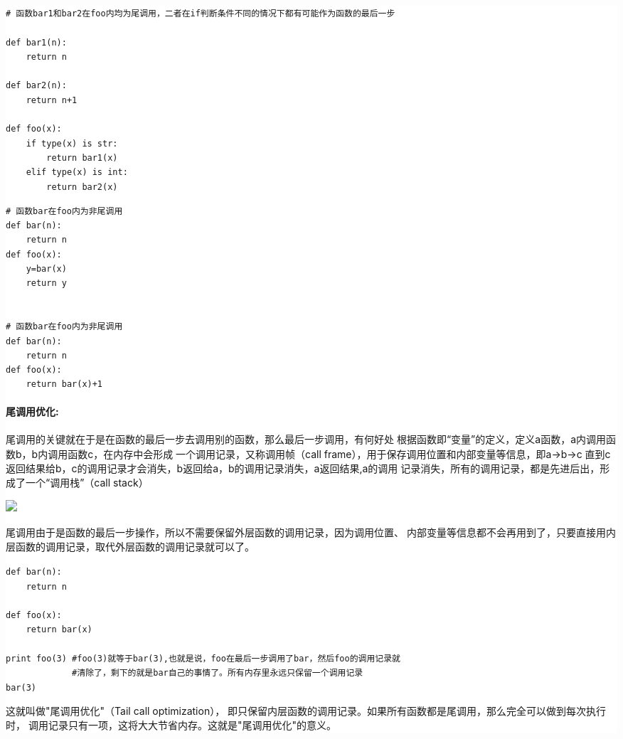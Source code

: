 ```
# 函数bar1和bar2在foo内均为尾调用，二者在if判断条件不同的情况下都有可能作为函数的最后一步

def bar1(n):
    return n

def bar2(n):
    return n+1

def foo(x):
    if type(x) is str:
        return bar1(x)
    elif type(x) is int:
        return bar2(x)
```

```
# 函数bar在foo内为非尾调用
def bar(n):
    return n
def foo(x):
    y=bar(x)
    return y


# 函数bar在foo内为非尾调用
def bar(n):
    return n
def foo(x):
    return bar(x)+1
```

#### 尾调用优化:
尾调用的关键就在于是在函数的最后一步去调用别的函数，那么最后一步调用，有何好处
根据函数即“变量”的定义，定义a函数，a内调用函数b，b内调用函数c，在内存中会形成
一个调用记录，又称调用帧（call frame），用于保存调用位置和内部变量等信息，即a->b->c
直到c返回结果给b，c的调用记录才会消失，b返回给a，b的调用记录消失，a返回结果,a的调用
记录消失，所有的调用记录，都是先进后出，形成了一个“调用栈”（call stack）

![](https://images2018.cnblogs.com/blog/1312420/201804/1312420-20180406161816106-152764639.png)


尾调用由于是函数的最后一步操作，所以不需要保留外层函数的调用记录，因为调用位置、
内部变量等信息都不会再用到了，只要直接用内层函数的调用记录，取代外层函数的调用记录就可以了。

```
def bar(n):
    return n

def foo(x):
    return bar(x)

print foo(3) #foo(3)就等于bar(3),也就是说，foo在最后一步调用了bar，然后foo的调用记录就
             #清除了，剩下的就是bar自己的事情了。所有内存里永远只保留一个调用记录
bar(3)
```
这就叫做"尾调用优化"（Tail call optimization），
即只保留内层函数的调用记录。如果所有函数都是尾调用，那么完全可以做到每次执行时，
调用记录只有一项，这将大大节省内存。这就是"尾调用优化"的意义。
